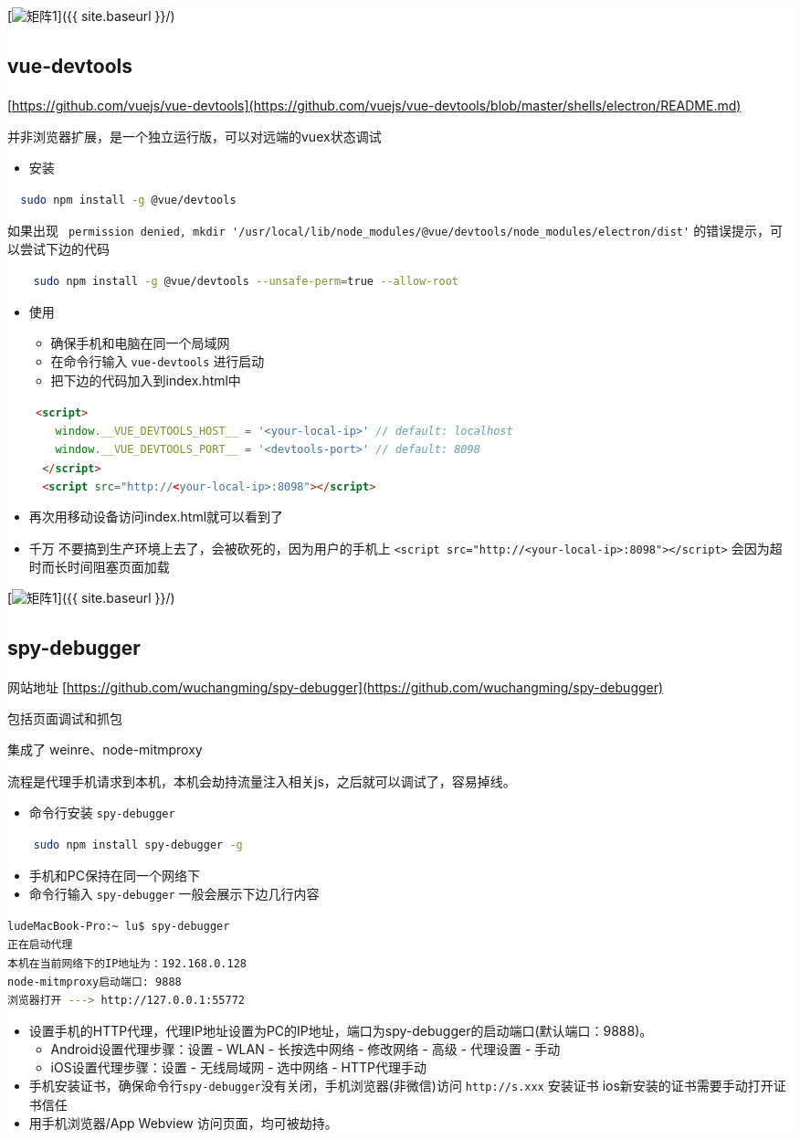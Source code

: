 [<img src="{{ site.baseurl }}/images/mobile-debugger/vconsole.png" alt="矩阵1"/>]({{ site.baseurl }}/)

## vue-devtools

[https://github.com/vuejs/vue-devtools](https://github.com/vuejs/vue-devtools/blob/master/shells/electron/README.md)

并非浏览器扩展，是一个独立运行版，可以对远端的vuex状态调试

* 安装
 
```bash
  sudo npm install -g @vue/devtools
```

如果出现 ` permission denied, mkdir '/usr/local/lib/node_modules/@vue/devtools/node_modules/electron/dist'` 的错误提示，可以尝试下边的代码

```bash
    sudo npm install -g @vue/devtools --unsafe-perm=true --allow-root
```

* 使用 
  * 确保手机和电脑在同一个局域网
  * 在命令行输入 `vue-devtools` 进行启动
  * 把下边的代码加入到index.html中
  ````html
   <script>
      window.__VUE_DEVTOOLS_HOST__ = '<your-local-ip>' // default: localhost
      window.__VUE_DEVTOOLS_PORT__ = '<devtools-port>' // default: 8098
    </script>
    <script src="http://<your-local-ip>:8098"></script>
  ````
 
 * 再次用移动设备访问index.html就可以看到了
 * 千万 不要搞到生产环境上去了，会被砍死的，因为用户的手机上 `<script src="http://<your-local-ip>:8098"></script>` 会因为超时而长时间阻塞页面加载

[<img src="{{ site.baseurl }}/images/mobile-debugger/vue.png" alt="矩阵1"/>]({{ site.baseurl }}/)

## spy-debugger

网站地址 [https://github.com/wuchangming/spy-debugger](https://github.com/wuchangming/spy-debugger)

包括页面调试和抓包

集成了 weinre、node-mitmproxy

流程是代理手机请求到本机，本机会劫持流量注入相关js，之后就可以调试了，容易掉线。

* 命令行安装 `spy-debugger`
```bash
    sudo npm install spy-debugger -g
```
 * 手机和PC保持在同一个网络下
 * 命令行输入 `spy-debugger`  一般会展示下边几行内容
```bash
ludeMacBook-Pro:~ lu$ spy-debugger
正在启动代理
本机在当前网络下的IP地址为：192.168.0.128
node-mitmproxy启动端口: 9888
浏览器打开 ---> http://127.0.0.1:55772
``` 
* 设置手机的HTTP代理，代理IP地址设置为PC的IP地址，端口为spy-debugger的启动端口(默认端口：9888)。
    * Android设置代理步骤：设置 - WLAN - 长按选中网络 - 修改网络 - 高级 - 代理设置 - 手动
    * iOS设置代理步骤：设置 - 无线局域网 - 选中网络 - HTTP代理手动
* 手机安装证书，确保命令行`spy-debugger`没有关闭，手机浏览器(非微信)访问 `http://s.xxx` 安装证书 ios新安装的证书需要手动打开证书信任
* 用手机浏览器/App Webview 访问页面，均可被劫持。
